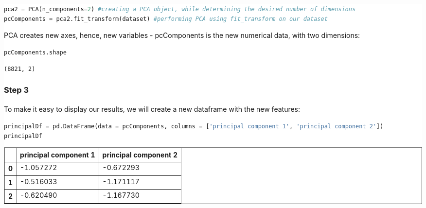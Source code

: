 
```python
pca2 = PCA(n_components=2) #creating a PCA object, while determining the desired number of dimensions
pcComponents = pca2.fit_transform(dataset) #performing PCA using fit_transform on our dataset
```

PCA creates new axes, hence, new variables - pcComponents is the new numerical data, with two dimensions:


```python
pcComponents.shape
```




    (8821, 2)



### Step 3
To make it easy to display our results, we will create a new dataframe with the new features: 


```python
principalDf = pd.DataFrame(data = pcComponents, columns = ['principal component 1', 'principal component 2'])
principalDf
```




<div>
<style scoped>
    .dataframe tbody tr th:only-of-type {
        vertical-align: middle;
    }

    .dataframe tbody tr th {
        vertical-align: top;
    }

    .dataframe thead th {
        text-align: right;
    }
</style>
<table border="1" class="dataframe">
  <thead>
    <tr style="text-align: right;">
      <th></th>
      <th>principal component 1</th>
      <th>principal component 2</th>
    </tr>
  </thead>
  <tbody>
    <tr>
      <th>0</th>
      <td>-1.057272</td>
      <td>-0.672293</td>
    </tr>
    <tr>
      <th>1</th>
      <td>-0.516033</td>
      <td>-1.171117</td>
    </tr>
    <tr>
      <th>2</th>
      <td>-0.620490</td>
      <td>-1.167730</td>
    </tr>